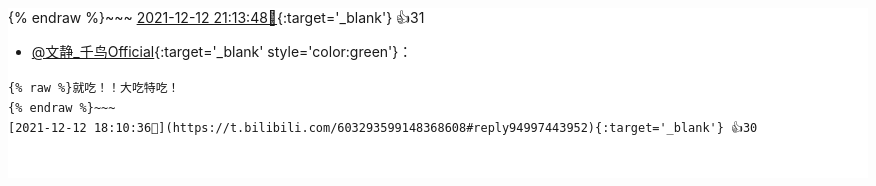{% endraw %}~~~
[2021-12-12 21:13:48🔗](https://t.bilibili.com/603293599148368608#reply95016977744){:target='_blank'} 👍31
+ [@文静_千鸟Official](https://space.bilibili.com/667526012/dynamic){:target='_blank' style='color:green'}：
~~~
{% raw %}就吃！！大吃特吃！
{% endraw %}~~~
[2021-12-12 18:10:36🔗](https://t.bilibili.com/603293599148368608#reply94997443952){:target='_blank'} 👍30


